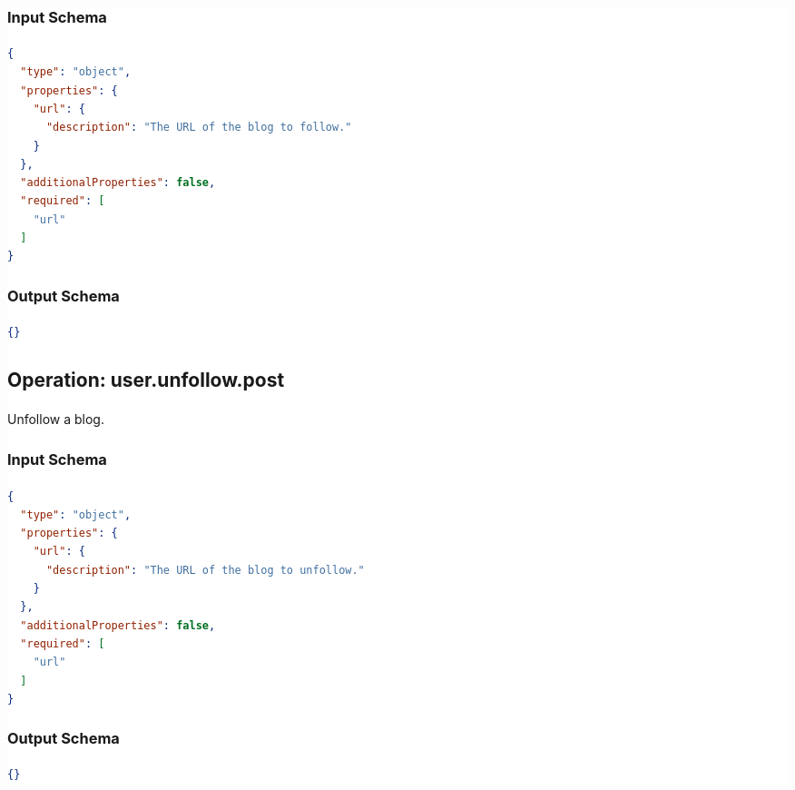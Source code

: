### Input Schema
```json
{
  "type": "object",
  "properties": {
    "url": {
      "description": "The URL of the blog to follow."
    }
  },
  "additionalProperties": false,
  "required": [
    "url"
  ]
}
```
### Output Schema
```json
{}
```
## Operation: user.unfollow.post
Unfollow a blog.

### Input Schema
```json
{
  "type": "object",
  "properties": {
    "url": {
      "description": "The URL of the blog to unfollow."
    }
  },
  "additionalProperties": false,
  "required": [
    "url"
  ]
}
```
### Output Schema
```json
{}
```
